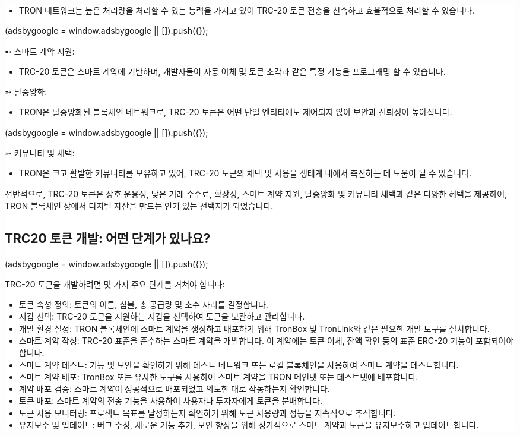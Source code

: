 - TRON 네트워크는 높은 처리량을 처리할 수 있는 능력을 가지고 있어 TRC-20 토큰 전송을 신속하고 효율적으로 처리할 수 있습니다.


<ins class="adsbygoogle"
  style="display:block"
  data-ad-client="ca-pub-4877378276818686"
  data-ad-slot="9743150776"
  data-ad-format="auto"
  data-full-width-responsive="true"></ins>
<component is="script">
(adsbygoogle = window.adsbygoogle || []).push({});
</component>

➵ 스마트 계약 지원:

- TRC-20 토큰은 스마트 계약에 기반하며, 개발자들이 자동 이체 및 토큰 소각과 같은 특정 기능을 프로그래밍 할 수 있습니다.

➵ 탈중앙화:

- TRON은 탈중앙화된 블록체인 네트워크로, TRC-20 토큰은 어떤 단일 엔티티에도 제어되지 않아 보안과 신뢰성이 높아집니다.


<ins class="adsbygoogle"
  style="display:block"
  data-ad-client="ca-pub-4877378276818686"
  data-ad-slot="9743150776"
  data-ad-format="auto"
  data-full-width-responsive="true"></ins>
<component is="script">
(adsbygoogle = window.adsbygoogle || []).push({});
</component>

➵ 커뮤니티 및 채택:

- TRON은 크고 활발한 커뮤니티를 보유하고 있어, TRC-20 토큰의 채택 및 사용을 생태계 내에서 촉진하는 데 도움이 될 수 있습니다.

전반적으로, TRC-20 토큰은 상호 운용성, 낮은 거래 수수료, 확장성, 스마트 계약 지원, 탈중앙화 및 커뮤니티 채택과 같은 다양한 혜택을 제공하여, TRON 블록체인 상에서 디지털 자산을 만드는 인기 있는 선택지가 되었습니다.

## TRC20 토큰 개발: 어떤 단계가 있나요?


<ins class="adsbygoogle"
  style="display:block"
  data-ad-client="ca-pub-4877378276818686"
  data-ad-slot="9743150776"
  data-ad-format="auto"
  data-full-width-responsive="true"></ins>
<component is="script">
(adsbygoogle = window.adsbygoogle || []).push({});
</component>

TRC-20 토큰을 개발하려면 몇 가지 주요 단계를 거쳐야 합니다:

- 토큰 속성 정의: 토큰의 이름, 심볼, 총 공급량 및 소수 자리를 결정합니다.
- 지갑 선택: TRC-20 토큰을 지원하는 지갑을 선택하여 토큰을 보관하고 관리합니다.
- 개발 환경 설정: TRON 블록체인에 스마트 계약을 생성하고 배포하기 위해 TronBox 및 TronLink와 같은 필요한 개발 도구를 설치합니다.
- 스마트 계약 작성: TRC-20 표준을 준수하는 스마트 계약을 개발합니다. 이 계약에는 토큰 이체, 잔액 확인 등의 표준 ERC-20 기능이 포함되어야 합니다.
- 스마트 계약 테스트: 기능 및 보안을 확인하기 위해 테스트 네트워크 또는 로컬 블록체인을 사용하여 스마트 계약을 테스트합니다.
- 스마트 계약 배포: TronBox 또는 유사한 도구를 사용하여 스마트 계약을 TRON 메인넷 또는 테스트넷에 배포합니다.
- 계약 배포 검증: 스마트 계약이 성공적으로 배포되었고 의도한 대로 작동하는지 확인합니다.
- 토큰 배포: 스마트 계약의 전송 기능을 사용하여 사용자나 투자자에게 토큰을 분배합니다.
- 토큰 사용 모니터링: 프로젝트 목표를 달성하는지 확인하기 위해 토큰 사용량과 성능을 지속적으로 추적합니다.
- 유지보수 및 업데이트: 버그 수정, 새로운 기능 추가, 보안 향상을 위해 정기적으로 스마트 계약과 토큰을 유지보수하고 업데이트합니다.
